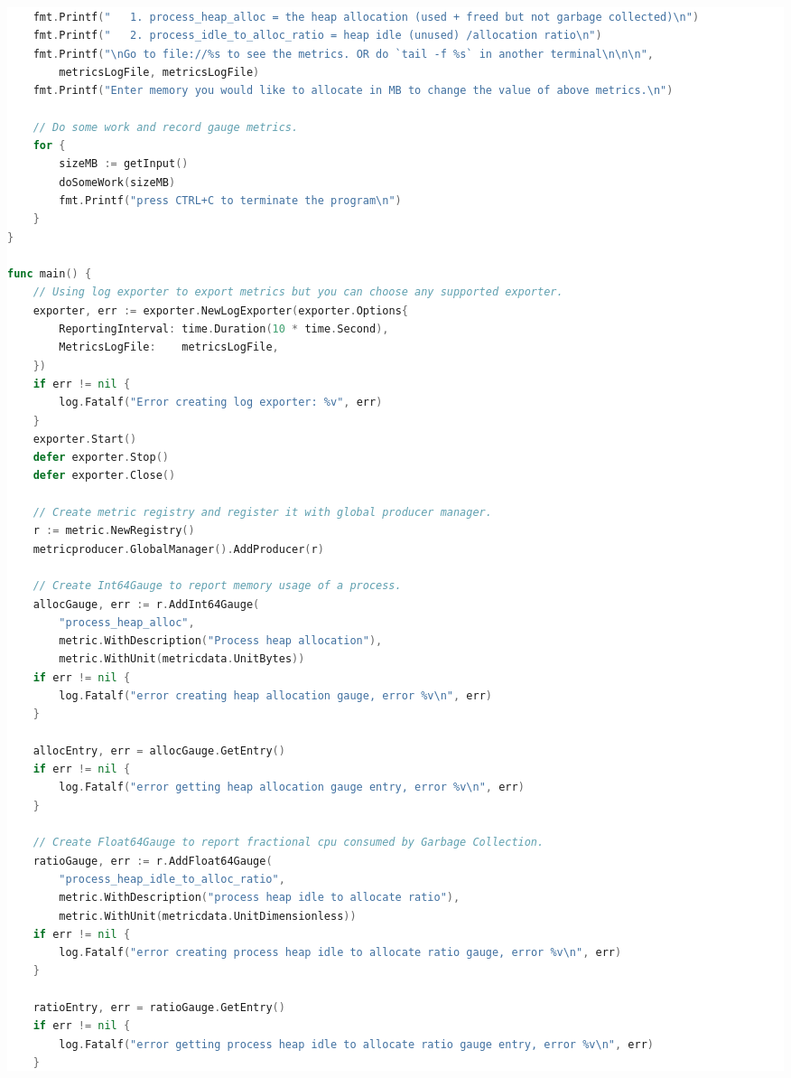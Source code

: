 ```go
	fmt.Printf("   1. process_heap_alloc = the heap allocation (used + freed but not garbage collected)\n")
	fmt.Printf("   2. process_idle_to_alloc_ratio = heap idle (unused) /allocation ratio\n")
	fmt.Printf("\nGo to file://%s to see the metrics. OR do `tail -f %s` in another terminal\n\n\n",
		metricsLogFile, metricsLogFile)
	fmt.Printf("Enter memory you would like to allocate in MB to change the value of above metrics.\n")

	// Do some work and record gauge metrics.
	for {
		sizeMB := getInput()
		doSomeWork(sizeMB)
		fmt.Printf("press CTRL+C to terminate the program\n")
	}
}

func main() {
	// Using log exporter to export metrics but you can choose any supported exporter.
	exporter, err := exporter.NewLogExporter(exporter.Options{
		ReportingInterval: time.Duration(10 * time.Second),
		MetricsLogFile:    metricsLogFile,
	})
	if err != nil {
		log.Fatalf("Error creating log exporter: %v", err)
	}
	exporter.Start()
	defer exporter.Stop()
	defer exporter.Close()

	// Create metric registry and register it with global producer manager.
	r := metric.NewRegistry()
	metricproducer.GlobalManager().AddProducer(r)

	// Create Int64Gauge to report memory usage of a process.
	allocGauge, err := r.AddInt64Gauge(
		"process_heap_alloc",
		metric.WithDescription("Process heap allocation"),
		metric.WithUnit(metricdata.UnitBytes))
	if err != nil {
		log.Fatalf("error creating heap allocation gauge, error %v\n", err)
	}

	allocEntry, err = allocGauge.GetEntry()
	if err != nil {
		log.Fatalf("error getting heap allocation gauge entry, error %v\n", err)
	}

	// Create Float64Gauge to report fractional cpu consumed by Garbage Collection.
	ratioGauge, err := r.AddFloat64Gauge(
		"process_heap_idle_to_alloc_ratio",
		metric.WithDescription("process heap idle to allocate ratio"),
		metric.WithUnit(metricdata.UnitDimensionless))
	if err != nil {
		log.Fatalf("error creating process heap idle to allocate ratio gauge, error %v\n", err)
	}

	ratioEntry, err = ratioGauge.GetEntry()
	if err != nil {
		log.Fatalf("error getting process heap idle to allocate ratio gauge entry, error %v\n", err)
	}

```
